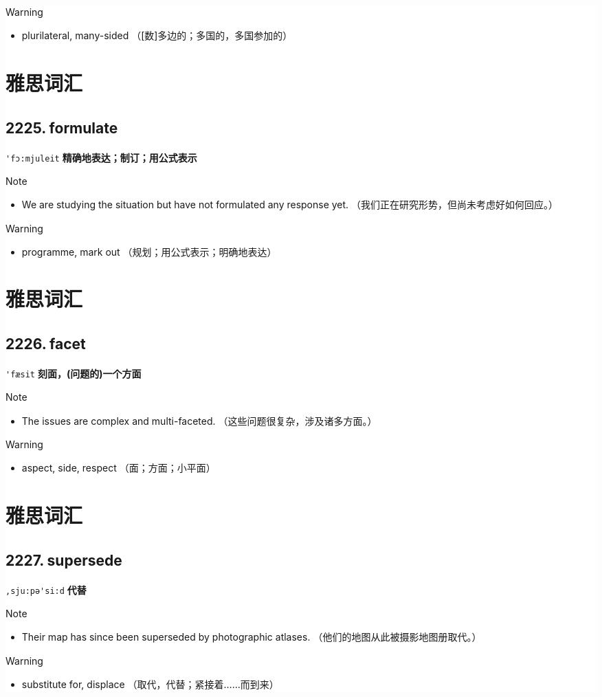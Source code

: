 > [!WARNING]
>
> - plurilateral, many-sided （[数]多边的；多国的，多国参加的）
>

# 雅思词汇

## 2225. formulate

`'fɔ:mjuleit`  **精确地表达；制订；用公式表示**

> [!NOTE]
>
> - We are studying the situation but have not formulated any response yet. （我们正在研究形势，但尚未考虑好如何回应。）
>

> [!WARNING]
>
> - programme, mark out （规划；用公式表示；明确地表达）
>

# 雅思词汇

## 2226. facet

`'fæsit`  **刻面，(问题的)一个方面**

> [!NOTE]
>
> - The issues are complex and multi-faceted. （这些问题很复杂，涉及诸多方面。）
>

> [!WARNING]
>
> - aspect, side, respect （面；方面；小平面）
>

# 雅思词汇

## 2227. supersede

`,sju:pə'si:d`  **代替**

> [!NOTE]
>
> - Their map has since been superseded by photographic atlases. （他们的地图从此被摄影地图册取代。）
>

> [!WARNING]
>
> - substitute for, displace （取代，代替；紧接着……而到来）
>
